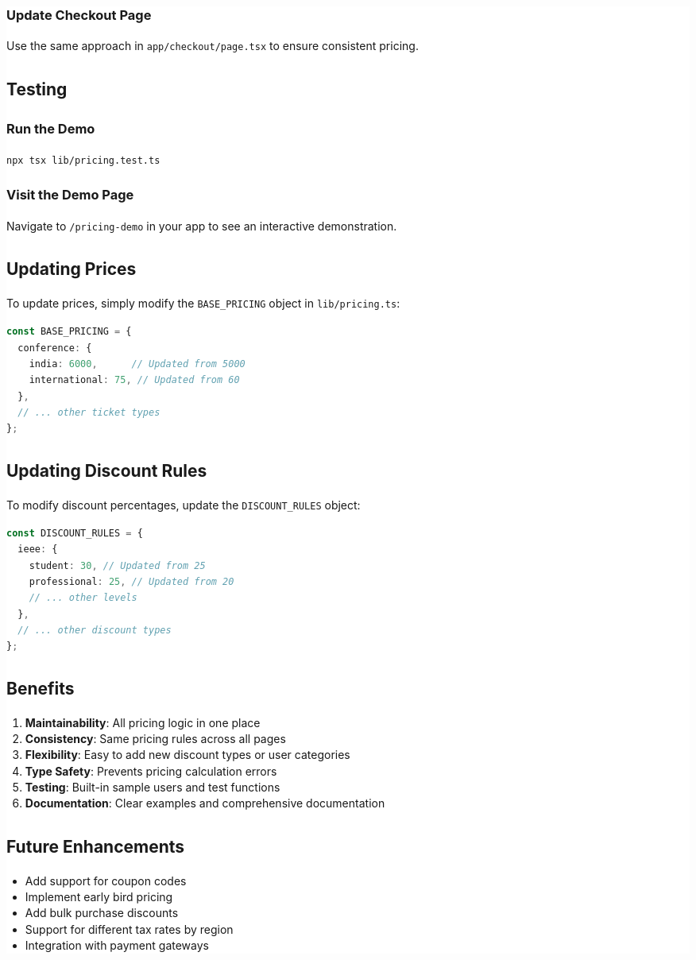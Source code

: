 ### Update Checkout Page

Use the same approach in `app/checkout/page.tsx` to ensure consistent pricing.

## Testing

### Run the Demo

```bash
npx tsx lib/pricing.test.ts
```

### Visit the Demo Page

Navigate to `/pricing-demo` in your app to see an interactive demonstration.

## Updating Prices

To update prices, simply modify the `BASE_PRICING` object in `lib/pricing.ts`:

```typescript
const BASE_PRICING = {
  conference: {
    india: 6000,      // Updated from 5000
    international: 75, // Updated from 60
  },
  // ... other ticket types
};
```

## Updating Discount Rules

To modify discount percentages, update the `DISCOUNT_RULES` object:

```typescript
const DISCOUNT_RULES = {
  ieee: {
    student: 30, // Updated from 25
    professional: 25, // Updated from 20
    // ... other levels
  },
  // ... other discount types
};
```

## Benefits

1. **Maintainability**: All pricing logic in one place
2. **Consistency**: Same pricing rules across all pages
3. **Flexibility**: Easy to add new discount types or user categories
4. **Type Safety**: Prevents pricing calculation errors
5. **Testing**: Built-in sample users and test functions
6. **Documentation**: Clear examples and comprehensive documentation

## Future Enhancements

- Add support for coupon codes
- Implement early bird pricing
- Add bulk purchase discounts
- Support for different tax rates by region
- Integration with payment gateways 